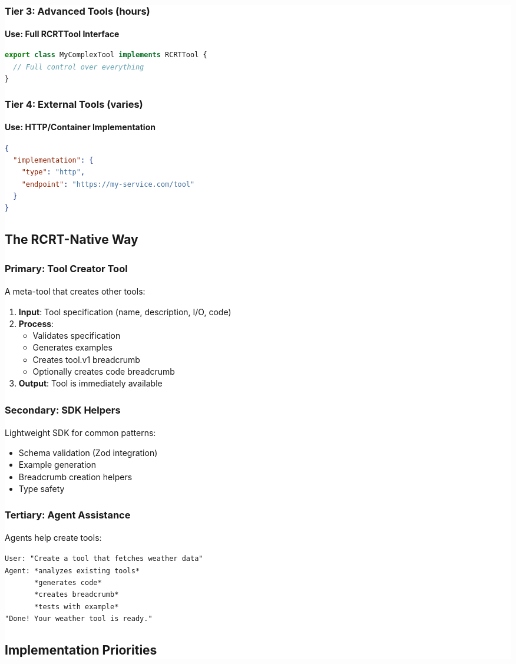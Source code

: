 ### Tier 3: Advanced Tools (hours)
**Use: Full RCRTTool Interface**
```typescript
export class MyComplexTool implements RCRTTool {
  // Full control over everything
}
```

### Tier 4: External Tools (varies)
**Use: HTTP/Container Implementation**
```json
{
  "implementation": {
    "type": "http",
    "endpoint": "https://my-service.com/tool"
  }
}
```

## The RCRT-Native Way

### Primary: Tool Creator Tool
A meta-tool that creates other tools:

1. **Input**: Tool specification (name, description, I/O, code)
2. **Process**: 
   - Validates specification
   - Generates examples
   - Creates tool.v1 breadcrumb
   - Optionally creates code breadcrumb
3. **Output**: Tool is immediately available

### Secondary: SDK Helpers
Lightweight SDK for common patterns:
- Schema validation (Zod integration)
- Example generation
- Breadcrumb creation helpers
- Type safety

### Tertiary: Agent Assistance
Agents help create tools:
```
User: "Create a tool that fetches weather data"
Agent: *analyzes existing tools* 
       *generates code*
       *creates breadcrumb*
       *tests with example*
"Done! Your weather tool is ready."
```

## Implementation Priorities
